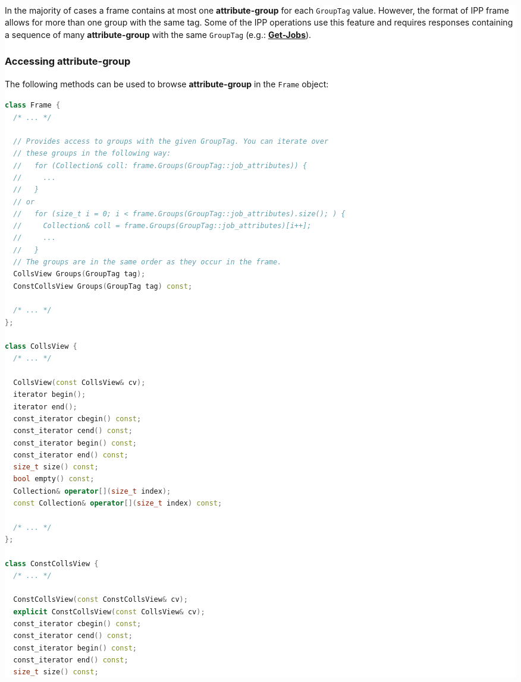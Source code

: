 ```c++
```

In the majority of cases a frame contains at most one **attribute-group** for
each `GroupTag` value.
However, the format of IPP frame allows for more than one group with the same
tag.
Some of the IPP operations use this feature and requires responses containing
a sequence of many **attribute-group** with the same `GroupTag`
(e.g.: [**Get-Jobs**](https://www.rfc-editor.org/rfc/rfc8011#section-4.2.6.2)).

### Accessing **attribute-group**

The following methods can be used to browse **attribute-group** in the `Frame`
object:

```c++
class Frame {
  /* ... */

  // Provides access to groups with the given GroupTag. You can iterate over
  // these groups in the following way:
  //   for (Collection& coll: frame.Groups(GroupTag::job_attributes)) {
  //     ...
  //   }
  // or
  //   for (size_t i = 0; i < frame.Groups(GroupTag::job_attributes).size(); ) {
  //     Collection& coll = frame.Groups(GroupTag::job_attributes)[i++];
  //     ...
  //   }
  // The groups are in the same order as they occur in the frame.
  CollsView Groups(GroupTag tag);
  ConstCollsView Groups(GroupTag tag) const;

  /* ... */
};

class CollsView {
  /* ... */

  CollsView(const CollsView& cv);
  iterator begin();
  iterator end();
  const_iterator cbegin() const;
  const_iterator cend() const;
  const_iterator begin() const;
  const_iterator end() const;
  size_t size() const;
  bool empty() const;
  Collection& operator[](size_t index);
  const Collection& operator[](size_t index) const;

  /* ... */
};

class ConstCollsView {
  /* ... */

  ConstCollsView(const ConstCollsView& cv);
  explicit ConstCollsView(const CollsView& cv);
  const_iterator cbegin() const;
  const_iterator cend() const;
  const_iterator begin() const;
  const_iterator end() const;
  size_t size() const;
```